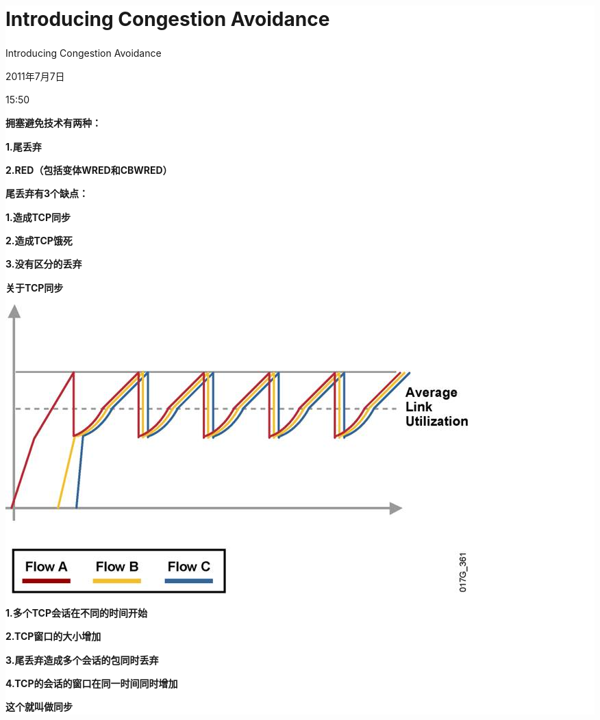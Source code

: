 # Introducing Congestion Avoidance

Introducing Congestion Avoidance

2011年7月7日

15:50

**拥塞避免技术有两种：**

**1.尾丢弃**

**2.RED（包括变体WRED和CBWRED）**

**尾丢弃有3个缺点：**

**1.造成TCP同步**

**2.造成TCP饿死**

**3.没有区分的丢弃**

**关于TCP同步**

![Introducing%20Congestion%20Avoidance%20c5c648eb5da04efeab1d6c4dbfd5ded5/image1.jpg](Introducing%20Congestion%20Avoidance/image1.jpg)

**1.多个TCP会话在不同的时间开始**

**2.TCP窗口的大小增加**

**3.尾丢弃造成多个会话的包同时丢弃**

**4.TCP的会话的窗口在同一时间同时增加**

**这个就叫做同步**
